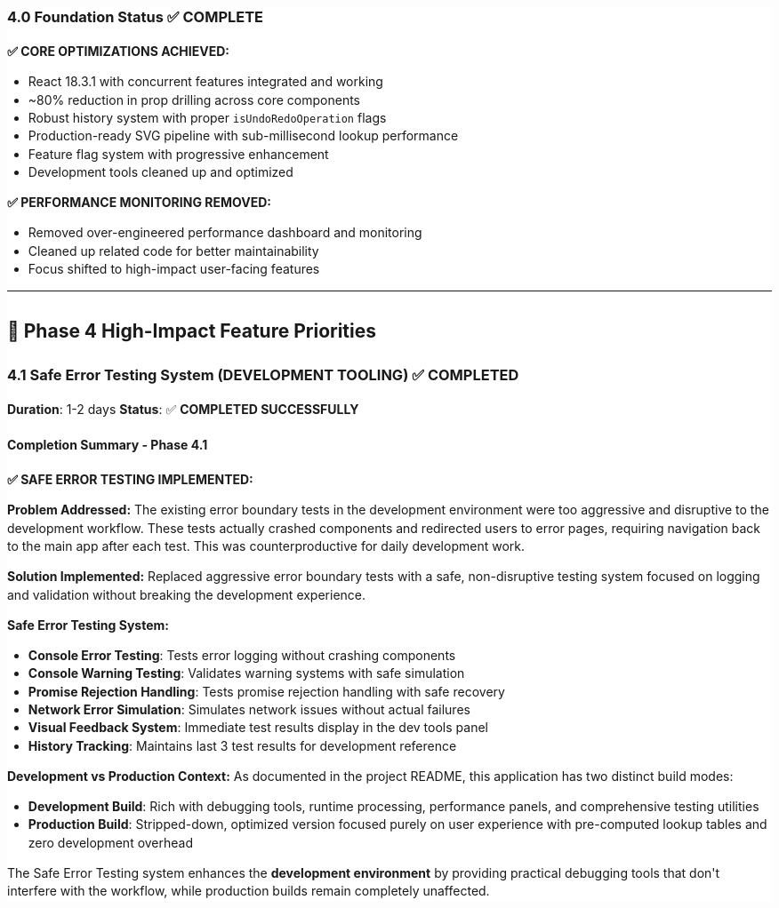 ### 4.0 Foundation Status ✅ **COMPLETE**

**✅ CORE OPTIMIZATIONS ACHIEVED:**
- React 18.3.1 with concurrent features integrated and working
- ~80% reduction in prop drilling across core components
- Robust history system with proper `isUndoRedoOperation` flags
- Production-ready SVG pipeline with sub-millisecond lookup performance
- Feature flag system with progressive enhancement
- Development tools cleaned up and optimized

**✅ PERFORMANCE MONITORING REMOVED:**
- Removed over-engineered performance dashboard and monitoring
- Cleaned up related code for better maintainability
- Focus shifted to high-impact user-facing features

---

## 🎯 Phase 4 High-Impact Feature Priorities

### **4.1 Safe Error Testing System (DEVELOPMENT TOOLING)** ✅ **COMPLETED**
**Duration**: 1-2 days
**Status**: ✅ **COMPLETED SUCCESSFULLY** 

#### **Completion Summary - Phase 4.1**
**✅ SAFE ERROR TESTING IMPLEMENTED:**

**Problem Addressed:**
The existing error boundary tests in the development environment were too aggressive and disruptive to the development workflow. These tests actually crashed components and redirected users to error pages, requiring navigation back to the main app after each test. This was counterproductive for daily development work.

**Solution Implemented:**
Replaced aggressive error boundary tests with a safe, non-disruptive testing system focused on logging and validation without breaking the development experience.

**Safe Error Testing System:**
- **Console Error Testing**: Tests error logging without crashing components
- **Console Warning Testing**: Validates warning systems with safe simulation
- **Promise Rejection Handling**: Tests promise rejection handling with safe recovery
- **Network Error Simulation**: Simulates network issues without actual failures
- **Visual Feedback System**: Immediate test results display in the dev tools panel
- **History Tracking**: Maintains last 3 test results for development reference

**Development vs Production Context:**
As documented in the project README, this application has two distinct build modes:
- **Development Build**: Rich with debugging tools, runtime processing, performance panels, and comprehensive testing utilities
- **Production Build**: Stripped-down, optimized version focused purely on user experience with pre-computed lookup tables and zero development overhead

The Safe Error Testing system enhances the **development environment** by providing practical debugging tools that don't interfere with the workflow, while production builds remain completely unaffected.
